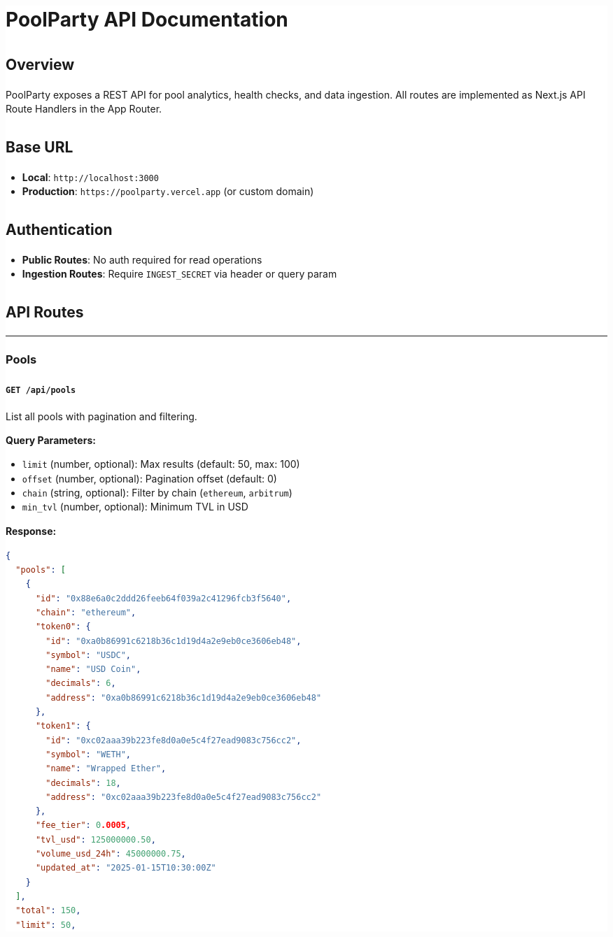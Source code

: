 # PoolParty API Documentation

## Overview

PoolParty exposes a REST API for pool analytics, health checks, and data ingestion. All routes are implemented as Next.js API Route Handlers in the App Router.

## Base URL

- **Local**: `http://localhost:3000`
- **Production**: `https://poolparty.vercel.app` (or custom domain)

## Authentication

- **Public Routes**: No auth required for read operations
- **Ingestion Routes**: Require `INGEST_SECRET` via header or query param

## API Routes

---

### Pools

#### `GET /api/pools`

List all pools with pagination and filtering.

**Query Parameters:**
- `limit` (number, optional): Max results (default: 50, max: 100)
- `offset` (number, optional): Pagination offset (default: 0)
- `chain` (string, optional): Filter by chain (`ethereum`, `arbitrum`)
- `min_tvl` (number, optional): Minimum TVL in USD

**Response:**
```json
{
  "pools": [
    {
      "id": "0x88e6a0c2ddd26feeb64f039a2c41296fcb3f5640",
      "chain": "ethereum",
      "token0": {
        "id": "0xa0b86991c6218b36c1d19d4a2e9eb0ce3606eb48",
        "symbol": "USDC",
        "name": "USD Coin",
        "decimals": 6,
        "address": "0xa0b86991c6218b36c1d19d4a2e9eb0ce3606eb48"
      },
      "token1": {
        "id": "0xc02aaa39b223fe8d0a0e5c4f27ead9083c756cc2",
        "symbol": "WETH",
        "name": "Wrapped Ether",
        "decimals": 18,
        "address": "0xc02aaa39b223fe8d0a0e5c4f27ead9083c756cc2"
      },
      "fee_tier": 0.0005,
      "tvl_usd": 125000000.50,
      "volume_usd_24h": 45000000.75,
      "updated_at": "2025-01-15T10:30:00Z"
    }
  ],
  "total": 150,
  "limit": 50,
```